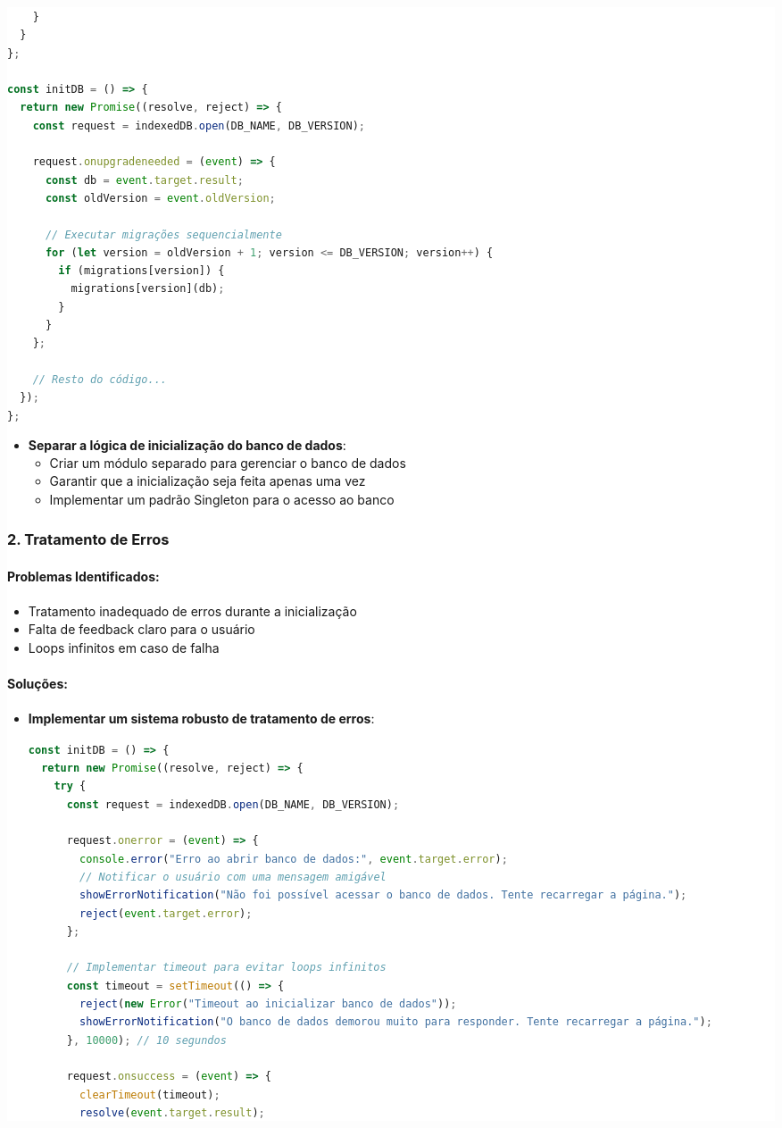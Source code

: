  ```javascript
      }
    }
  };

  const initDB = () => {
    return new Promise((resolve, reject) => {
      const request = indexedDB.open(DB_NAME, DB_VERSION);
      
      request.onupgradeneeded = (event) => {
        const db = event.target.result;
        const oldVersion = event.oldVersion;
        
        // Executar migrações sequencialmente
        for (let version = oldVersion + 1; version <= DB_VERSION; version++) {
          if (migrations[version]) {
            migrations[version](db);
          }
        }
      };
      
      // Resto do código...
    });
  };
  ```

- **Separar a lógica de inicialização do banco de dados**:
  - Criar um módulo separado para gerenciar o banco de dados
  - Garantir que a inicialização seja feita apenas uma vez
  - Implementar um padrão Singleton para o acesso ao banco

### 2. Tratamento de Erros

#### Problemas Identificados:
- Tratamento inadequado de erros durante a inicialização
- Falta de feedback claro para o usuário
- Loops infinitos em caso de falha

#### Soluções:
- **Implementar um sistema robusto de tratamento de erros**:
  ```javascript
  const initDB = () => {
    return new Promise((resolve, reject) => {
      try {
        const request = indexedDB.open(DB_NAME, DB_VERSION);
        
        request.onerror = (event) => {
          console.error("Erro ao abrir banco de dados:", event.target.error);
          // Notificar o usuário com uma mensagem amigável
          showErrorNotification("Não foi possível acessar o banco de dados. Tente recarregar a página.");
          reject(event.target.error);
        };
        
        // Implementar timeout para evitar loops infinitos
        const timeout = setTimeout(() => {
          reject(new Error("Timeout ao inicializar banco de dados"));
          showErrorNotification("O banco de dados demorou muito para responder. Tente recarregar a página.");
        }, 10000); // 10 segundos
        
        request.onsuccess = (event) => {
          clearTimeout(timeout);
          resolve(event.target.result);
  ```